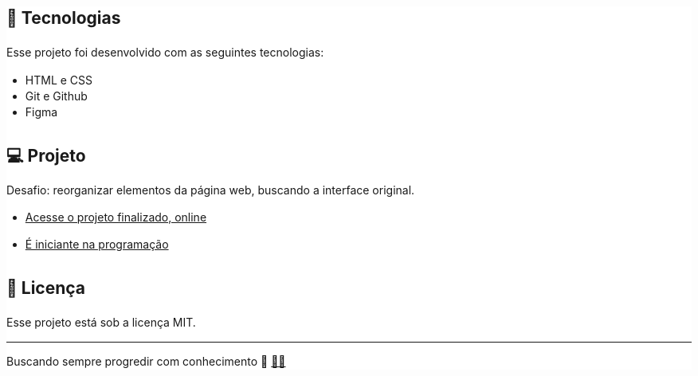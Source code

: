 ## 🚀 Tecnologias

Esse projeto foi desenvolvido com as seguintes tecnologias:

- HTML e CSS
- Git e Github
- Figma

## 💻 Projeto

Desafio: reorganizar elementos da página web, buscando a interface original.

- [Acesse o projeto finalizado, online](https://github.com/Ricardo7484/explorerDesafioFase1.git)

- [É iniciante na programação](https://www.rocketseat.com.br/discover)

## :memo: Licença

Esse projeto está sob a licença MIT.

---

Buscando sempre progredir com conhecimento :wave: [🧑‍💻](https://www.linkedin.com/in/ricardo-silvateixeira/)